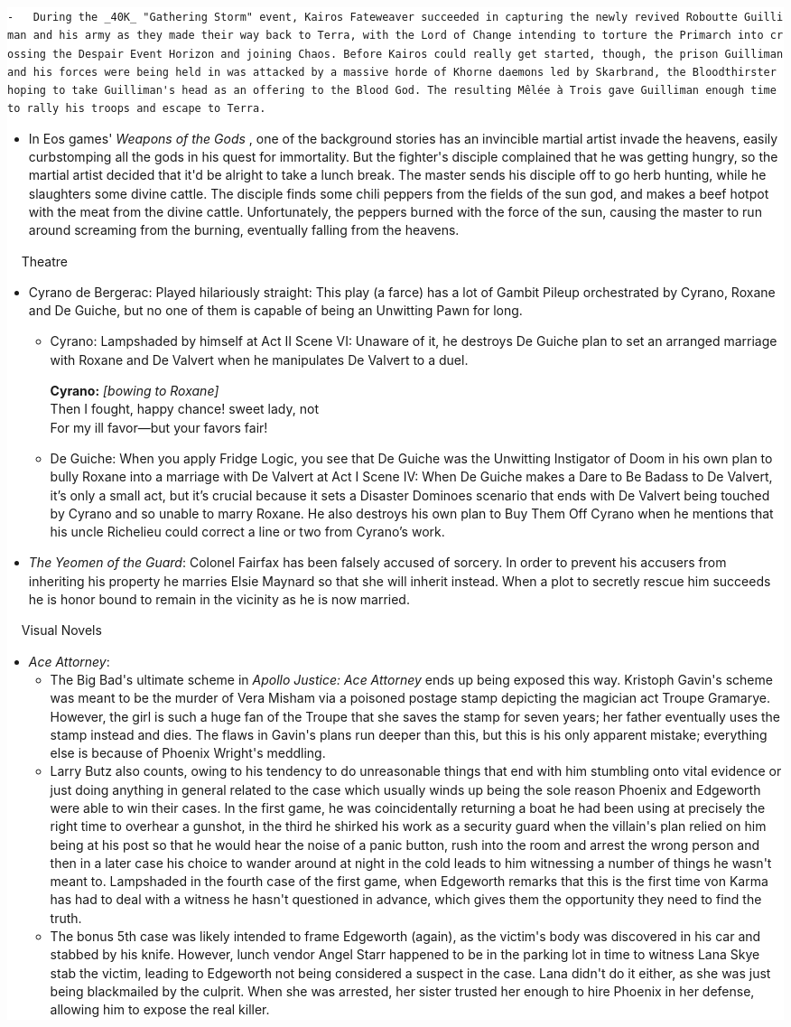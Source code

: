     -   During the _40K_ "Gathering Storm" event, Kairos Fateweaver succeeded in capturing the newly revived Roboutte Guilliman and his army as they made their way back to Terra, with the Lord of Change intending to torture the Primarch into crossing the Despair Event Horizon and joining Chaos. Before Kairos could really get started, though, the prison Guilliman and his forces were being held in was attacked by a massive horde of Khorne daemons led by Skarbrand, the Bloodthirster hoping to take Guilliman's head as an offering to the Blood God. The resulting Mêlée à Trois gave Guilliman enough time to rally his troops and escape to Terra.
-   In Eos games' _Weapons of the Gods_ , one of the background stories has an invincible martial artist invade the heavens, easily curbstomping all the gods in his quest for immortality. But the fighter's disciple complained that he was getting hungry, so the martial artist decided that it'd be alright to take a lunch break. The master sends his disciple off to go herb hunting, while he slaughters some divine cattle. The disciple finds some chili peppers from the fields of the sun god, and makes a beef hotpot with the meat from the divine cattle. Unfortunately, the peppers burned with the force of the sun, causing the master to run around screaming from the burning, eventually falling from the heavens.

    Theatre 

-   Cyrano de Bergerac: Played hilariously straight: This play (a farce) has a lot of Gambit Pileup orchestrated by Cyrano, Roxane and De Guiche, but no one of them is capable of being an Unwitting Pawn for long.
    -   Cyrano: Lampshaded by himself at Act II Scene VI: Unaware of it, he destroys De Guiche plan to set an arranged marriage with Roxane and De Valvert when he manipulates De Valvert to a duel.
        
        **Cyrano:** _\[bowing to Roxane\]_  
        Then I fought, happy chance! sweet lady, not  
        For my ill favor—but your favors fair!
        
    -   De Guiche: When you apply Fridge Logic, you see that De Guiche was the Unwitting Instigator of Doom in his own plan to bully Roxane into a marriage with De Valvert at Act I Scene IV: When De Guiche makes a Dare to Be Badass to De Valvert, it’s only a small act, but it’s crucial because it sets a Disaster Dominoes scenario that ends with De Valvert being touched by Cyrano and so unable to marry Roxane. He also destroys his own plan to Buy Them Off Cyrano when he mentions that his uncle Richelieu could correct a line or two from Cyrano’s work.
-   _The Yeomen of the Guard_: Colonel Fairfax has been falsely accused of sorcery. In order to prevent his accusers from inheriting his property he marries Elsie Maynard so that she will inherit instead. When a plot to secretly rescue him succeeds he is honor bound to remain in the vicinity as he is now married.

    Visual Novels 

-   _Ace Attorney_:
    -   The Big Bad's ultimate scheme in _Apollo Justice: Ace Attorney_ ends up being exposed this way. Kristoph Gavin's scheme was meant to be the murder of Vera Misham via a poisoned postage stamp depicting the magician act Troupe Gramarye. However, the girl is such a huge fan of the Troupe that she saves the stamp for seven years; her father eventually uses the stamp instead and dies. The flaws in Gavin's plans run deeper than this, but this is his only apparent mistake; everything else is because of Phoenix Wright's meddling.
    -   Larry Butz also counts, owing to his tendency to do unreasonable things that end with him stumbling onto vital evidence or just doing anything in general related to the case which usually winds up being the sole reason Phoenix and Edgeworth were able to win their cases. In the first game, he was coincidentally returning a boat he had been using at precisely the right time to overhear a gunshot, in the third he shirked his work as a security guard when the villain's plan relied on him being at his post so that he would hear the noise of a panic button, rush into the room and arrest the wrong person and then in a later case his choice to wander around at night in the cold leads to him witnessing a number of things he wasn't meant to. Lampshaded in the fourth case of the first game, when Edgeworth remarks that this is the first time von Karma has had to deal with a witness he hasn't questioned in advance, which gives them the opportunity they need to find the truth.
    -   The bonus 5th case was likely intended to frame Edgeworth (again), as the victim's body was discovered in his car and stabbed by his knife. However, lunch vendor Angel Starr happened to be in the parking lot in time to witness Lana Skye stab the victim, leading to Edgeworth not being considered a suspect in the case. Lana didn't do it either, as she was just being blackmailed by the culprit. When she was arrested, her sister trusted her enough to hire Phoenix in her defense, allowing him to expose the real killer.